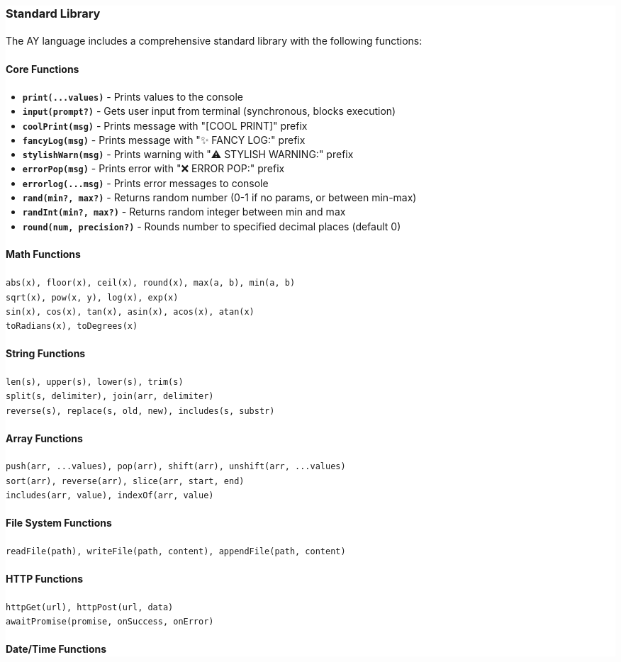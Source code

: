 ### Standard Library

The AY language includes a comprehensive standard library with the following functions:

#### Core Functions

- **`print(...values)`** - Prints values to the console
- **`input(prompt?)`** - Gets user input from terminal (synchronous, blocks execution)
- **`coolPrint(msg)`** - Prints message with "[COOL PRINT]" prefix
- **`fancyLog(msg)`** - Prints message with "✨ FANCY LOG:" prefix
- **`stylishWarn(msg)`** - Prints warning with "⚠️ STYLISH WARNING:" prefix
- **`errorPop(msg)`** - Prints error with "❌ ERROR POP:" prefix
- **`errorlog(...msg)`** - Prints error messages to console
- **`rand(min?, max?)`** - Returns random number (0-1 if no params, or between min-max)
- **`randInt(min?, max?)`** - Returns random integer between min and max
- **`round(num, precision?)`** - Rounds number to specified decimal places (default 0)

#### Math Functions

```ay
abs(x), floor(x), ceil(x), round(x), max(a, b), min(a, b)
sqrt(x), pow(x, y), log(x), exp(x)
sin(x), cos(x), tan(x), asin(x), acos(x), atan(x)
toRadians(x), toDegrees(x)
```

#### String Functions

```ay
len(s), upper(s), lower(s), trim(s)
split(s, delimiter), join(arr, delimiter)
reverse(s), replace(s, old, new), includes(s, substr)
```

#### Array Functions

```ay
push(arr, ...values), pop(arr), shift(arr), unshift(arr, ...values)
sort(arr), reverse(arr), slice(arr, start, end)
includes(arr, value), indexOf(arr, value)
```

#### File System Functions

```ay
readFile(path), writeFile(path, content), appendFile(path, content)
```

#### HTTP Functions

```ay
httpGet(url), httpPost(url, data)
awaitPromise(promise, onSuccess, onError)
```

#### Date/Time Functions
